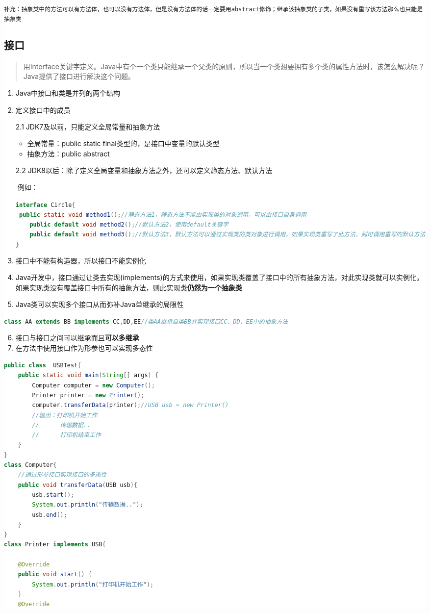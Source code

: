 
```
补充：抽象类中的方法可以有方法体，也可以没有方法体，但是没有方法体的话一定要用abstract修饰；继承该抽象类的子类，如果没有重写该方法那么也只能是抽象类
```

## 接口

> 用Interface关键字定义。Java中有个一个类只能继承一个父类的原则，所以当一个类想要拥有多个类的属性方法时，该怎么解决呢？Java提供了接口进行解决这个问题。

1. Java中接口和类是并列的两个结构

2. 定义接口中的成员

   2.1 JDK7及以前，只能定义全局常量和抽象方法

   - 全局常量：public static final类型的，是接口中变量的默认类型
   - 抽象方法：public abstract

   2.2 JDK8以后：除了定义全局变量和抽象方法之外，还可以定义静态方法、默认方法

   ​		例如：

   ```java
   interface Circle{
   	public static void method1();//静态方法1，静态方法不能由实现类的对象调用，可以由接口自身调用
       public default void method2();//默认方法2，使用default关键字
       public default void method3();//默认方法3，默认方法可以通过实现类的类对象进行调用，如果实现类重写了此方法，则可调用重写的默认方法
   }
   ```

   

3. 接口中不能有构造器，所以接口不能实例化

4. Java开发中，接口通过让类去实现(implements)的方式来使用，如果实现类覆盖了接口中的所有抽象方法，对此实现类就可以实例化。如果实现类没有覆盖接口中所有的抽象方法，则此实现类**仍然为一个抽象类**

5. Java类可以实现多个接口从而弥补Java单继承的局限性

```java
class AA extends BB implements CC,DD,EE//类AA继承自类BB并实现接口CC、DD、EE中的抽象方法
```

6. 接口与接口之间可以继承而且**可以多继承**
7. 在方法中使用接口作为形参也可以实现多态性

```java
public class  USBTest{
    public static void main(String[] args) {
        Computer computer = new Computer();
        Printer printer = new Printer();
        computer.transferData(printer);//USB usb = new Printer()
        //输出：打印机开始工作
		//		传输数据..
		//		打印机结束工作 
    }
}
class Computer{
    //通过形参接口实现接口的多态性
    public void transferData(USB usb){
        usb.start();
        System.out.println("传输数据..");
        usb.end();
    }
}
class Printer implements USB{

    @Override
    public void start() {
        System.out.println("打印机开始工作");
    }
    @Override
```